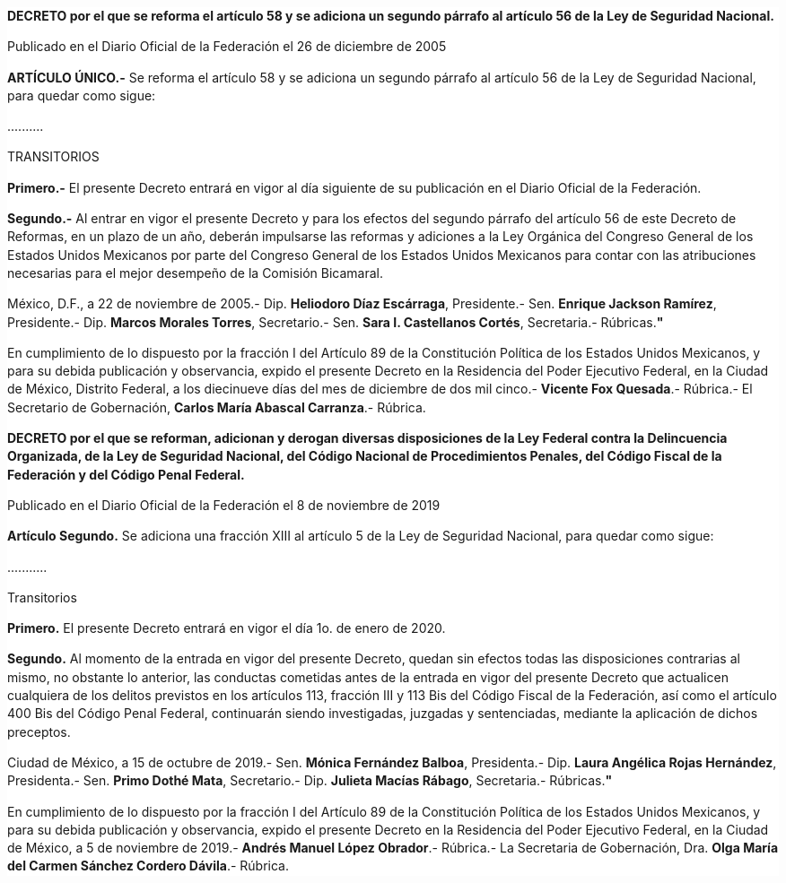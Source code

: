 **DECRETO por el que se reforma el artículo 58 y se adiciona un segundo párrafo al artículo 56 de la Ley de Seguridad Nacional.**

Publicado en el Diario Oficial de la Federación el 26 de diciembre de 2005

**ARTÍCULO ÚNICO.-** Se reforma el artículo 58 y se adiciona un segundo párrafo al artículo 56 de la Ley de Seguridad Nacional, para quedar como sigue:

\...\...\....

TRANSITORIOS

**Primero.-** El presente Decreto entrará en vigor al día siguiente de su publicación en el Diario Oficial de la Federación.

**Segundo.-** Al entrar en vigor el presente Decreto y para los efectos del segundo párrafo del artículo 56 de este Decreto de Reformas, en un plazo de un año, deberán impulsarse las reformas y adiciones a la Ley Orgánica del Congreso General de los Estados Unidos Mexicanos por parte del Congreso General de los Estados Unidos Mexicanos para contar con las atribuciones necesarias para el mejor desempeño de la Comisión Bicamaral.

México, D.F., a 22 de noviembre de 2005.- Dip. **Heliodoro Díaz Escárraga**, Presidente.- Sen. **Enrique Jackson Ramírez**, Presidente.- Dip. **Marcos Morales Torres**, Secretario.- Sen. **Sara I. Castellanos Cortés**, Secretaria.- Rúbricas.**\"**

En cumplimiento de lo dispuesto por la fracción I del Artículo 89 de la Constitución Política de los Estados Unidos Mexicanos, y para su debida publicación y observancia, expido el presente Decreto en la Residencia del Poder Ejecutivo Federal, en la Ciudad de México, Distrito Federal, a los diecinueve días del mes de diciembre de dos mil cinco.- **Vicente Fox Quesada**.- Rúbrica.- El Secretario de Gobernación, **Carlos María Abascal Carranza**.- Rúbrica.

**DECRETO por el que se reforman, adicionan y derogan diversas disposiciones de la Ley Federal contra la Delincuencia Organizada, de la Ley de Seguridad Nacional, del Código Nacional de Procedimientos Penales, del Código Fiscal de la Federación y del Código Penal Federal.**

Publicado en el Diario Oficial de la Federación el 8 de noviembre de 2019

**Artículo Segundo.** Se adiciona una fracción XIII al artículo 5 de la Ley de Seguridad Nacional, para quedar como sigue:

...........

Transitorios

**Primero.** El presente Decreto entrará en vigor el día 1o. de enero de 2020.

**Segundo.** Al momento de la entrada en vigor del presente Decreto, quedan sin efectos todas las disposiciones contrarias al mismo, no obstante lo anterior, las conductas cometidas antes de la entrada en vigor del presente Decreto que actualicen cualquiera de los delitos previstos en los artículos 113, fracción III y 113 Bis del Código Fiscal de la Federación, así como el artículo 400 Bis del Código Penal Federal, continuarán siendo investigadas, juzgadas y sentenciadas, mediante la aplicación de dichos preceptos.

Ciudad de México, a 15 de octubre de 2019.- Sen. **Mónica Fernández Balboa**, Presidenta.- Dip. **Laura Angélica Rojas Hernández**, Presidenta.- Sen. **Primo Dothé Mata**, Secretario.- Dip. **Julieta Macías Rábago**, Secretaria.- Rúbricas.**\"**

En cumplimiento de lo dispuesto por la fracción I del Artículo 89 de la Constitución Política de los Estados Unidos Mexicanos, y para su debida publicación y observancia, expido el presente Decreto en la Residencia del Poder Ejecutivo Federal, en la Ciudad de México, a 5 de noviembre de 2019.- **Andrés Manuel López Obrador**.- Rúbrica.- La Secretaria de Gobernación, Dra. **Olga María del Carmen Sánchez Cordero Dávila**.- Rúbrica.
